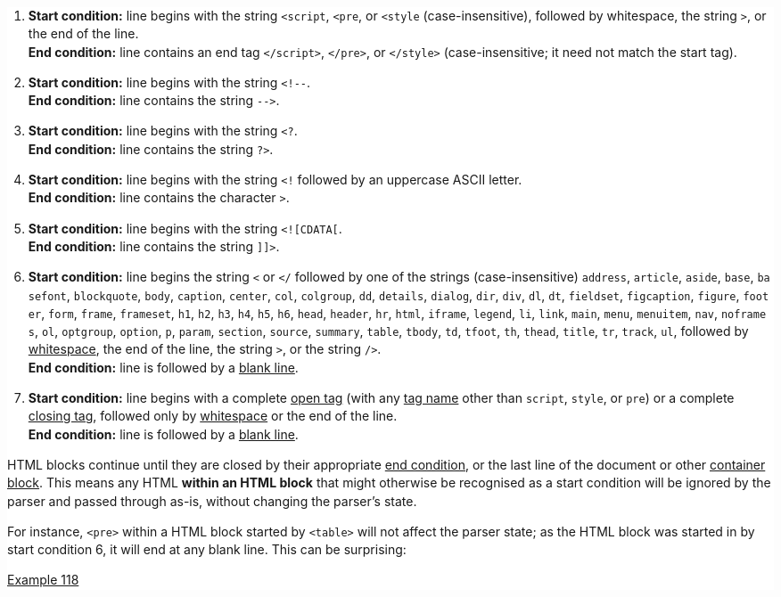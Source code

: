 1.  **Start condition:** line begins with the string `<script`, `<pre`,
    or `<style` (case-insensitive), followed by whitespace, the string
    `>`, or the end of the line.  
    **End condition:** line contains an end tag `</script>`, `</pre>`,
    or `</style>` (case-insensitive; it need not match the start tag).

2.  **Start condition:** line begins with the string `<!--`.  
    **End condition:** line contains the string `-->`.

3.  **Start condition:** line begins with the string `<?`.  
    **End condition:** line contains the string `?>`.

4.  **Start condition:** line begins with the string `<!` followed by an
    uppercase ASCII letter.  
    **End condition:** line contains the character `>`.

5.  **Start condition:** line begins with the string `<![CDATA[`.  
    **End condition:** line contains the string `]]>`.

6.  **Start condition:** line begins the string `<` or `</` followed by
    one of the strings (case-insensitive) `address`, `article`, `aside`,
    `base`, `basefont`, `blockquote`, `body`, `caption`, `center`,
    `col`, `colgroup`, `dd`, `details`, `dialog`, `dir`, `div`, `dl`,
    `dt`, `fieldset`, `figcaption`, `figure`, `footer`, `form`, `frame`,
    `frameset`, `h1`, `h2`, `h3`, `h4`, `h5`, `h6`, `head`, `header`,
    `hr`, `html`, `iframe`, `legend`, `li`, `link`, `main`, `menu`,
    `menuitem`, `nav`, `noframes`, `ol`, `optgroup`, `option`, `p`,
    `param`, `section`, `source`, `summary`, `table`, `tbody`, `td`,
    `tfoot`, `th`, `thead`, `title`, `tr`, `track`, `ul`, followed by
    [whitespace](#whitespace), the end of the line, the string `>`, or
    the string `/>`.  
    **End condition:** line is followed by a [blank line](#blank-line).

7.  **Start condition:** line begins with a complete [open
    tag](#open-tag) (with any [tag name](#tag-name) other than `script`,
    `style`, or `pre`) or a complete [closing tag](#closing-tag),
    followed only by [whitespace](#whitespace) or the end of the line.  
    **End condition:** line is followed by a [blank line](#blank-line).

HTML blocks continue until they are closed by their appropriate [end
condition](#end-condition), or the last line of the document or other
[container block](#container-blocks). This means any HTML **within an
HTML block** that might otherwise be recognised as a start condition
will be ignored by the parser and passed through as-is, without changing
the parser’s state.

For instance, `<pre>` within a HTML block started by `<table>` will not
affect the parser state; as the HTML block was started in by start
condition 6, it will end at any blank line. This can be surprising:

<div id="example-118" class="example">

<div class="examplenum">

[Example 118](#example-118)
